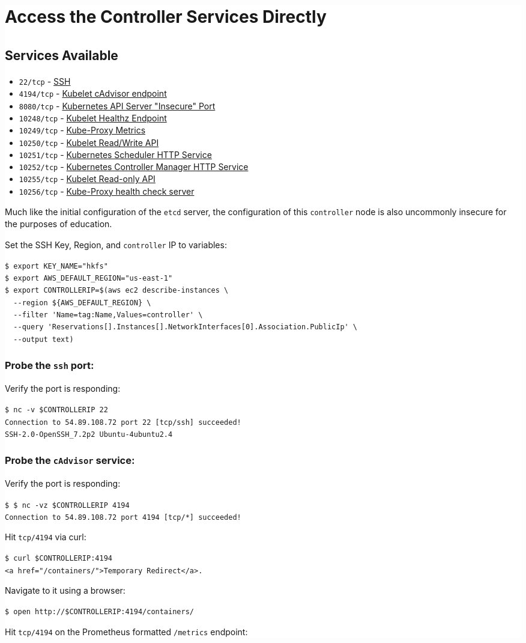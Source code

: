 # Access the Controller Services Directly

## Services Available

- `22/tcp` - [SSH](https://openssh.org)
- `4194/tcp` - [Kubelet cAdvisor endpoint](https://github.com/google/cadvisor)
- `8080/tcp` - [Kubernetes API Server "Insecure" Port](https://kubernetes.io/docs/reference/generated/kube-apiserver/)
- `10248/tcp` - [Kubelet Healthz Endpoint](https://kubernetes.io/docs/reference/generated/kubelet/)
- `10249/tcp` - [Kube-Proxy Metrics](https://kubernetes.io/docs/reference/generated/kube-proxy/)
- `10250/tcp` - [Kubelet Read/Write API](https://kubernetes.io/docs/reference/generated/kubelet)
- `10251/tcp` - [Kubernetes Scheduler HTTP Service](https://kubernetes.io/docs/reference/generated/kube-scheduler/)
- `10252/tcp` - [Kubernetes Controller Manager HTTP Service](https://kubernetes.io/docs/reference/generated/kube-controller-manager/)
- `10255/tcp` - [Kubelet Read-only API](https://kubernetes.io/docs/reference/generated/kubelet)
- `10256/tcp` - [Kube-Proxy health check server](https://kubernetes.io/docs/reference/generated/kube-proxy/)

Much like the initial configuration of the `etcd` server, the configuration of this `controller` node is also uncommonly insecure for the purposes of education.

Set the SSH Key, Region, and `controller` IP to variables:
```
$ export KEY_NAME="hkfs"
$ export AWS_DEFAULT_REGION="us-east-1"
$ export CONTROLLERIP=$(aws ec2 describe-instances \
  --region ${AWS_DEFAULT_REGION} \
  --filter 'Name=tag:Name,Values=controller' \
  --query 'Reservations[].Instances[].NetworkInterfaces[0].Association.PublicIp' \
  --output text)
```

### Probe the `ssh` port:

Verify the port is responding:
```
$ nc -v $CONTROLLERIP 22
Connection to 54.89.108.72 port 22 [tcp/ssh] succeeded!
SSH-2.0-OpenSSH_7.2p2 Ubuntu-4ubuntu2.4
```

### Probe the `cAdvisor` service:

Verify the port is responding:
```
$ $ nc -vz $CONTROLLERIP 4194
Connection to 54.89.108.72 port 4194 [tcp/*] succeeded!
```
Hit `tcp/4194` via curl:
```
$ curl $CONTROLLERIP:4194
<a href="/containers/">Temporary Redirect</a>.
```
Navigate to it using a browser:
```
$ open http://$CONTROLLERIP:4194/containers/
```
Hit `tcp/4194` on the Prometheus formatted `/metrics` endpoint:
